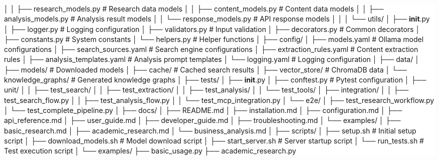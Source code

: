 │       │   ├── research_models.py      # Research data models
│       │   ├── content_models.py       # Content data models
│       │   ├── analysis_models.py      # Analysis result models
│       │   └── response_models.py      # API response models
│       │
│       └── utils/
│           ├── __init__.py
│           ├── logger.py               # Logging configuration
│           ├── validators.py           # Input validation
│           ├── decorators.py           # Common decorators
│           ├── constants.py            # System constants
│           └── helpers.py              # Helper functions
│
├── config/
│   ├── models.yaml                     # Ollama model configurations
│   ├── search_sources.yaml             # Search engine configurations
│   ├── extraction_rules.yaml           # Content extraction rules
│   ├── analysis_templates.yaml         # Analysis prompt templates
│   └── logging.yaml                    # Logging configuration
│
├── data/
│   ├── models/                         # Downloaded models
│   ├── cache/                          # Cached search results
│   ├── vector_store/                   # ChromaDB data
│   └── knowledge_graphs/               # Generated knowledge graphs
│
├── tests/
│   ├── __init__.py
│   ├── conftest.py                     # Pytest configuration
│   ├── unit/
│   │   ├── test_search/
│   │   ├── test_extraction/
│   │   ├── test_analysis/
│   │   └── test_tools/
│   ├── integration/
│   │   ├── test_search_flow.py
│   │   ├── test_analysis_flow.py
│   │   └── test_mcp_integration.py
│   └── e2e/
│       ├── test_research_workflow.py
│       └── test_complete_pipeline.py
│
├── docs/
│   ├── README.md
│   ├── installation.md
│   ├── configuration.md
│   ├── api_reference.md
│   ├── user_guide.md
│   ├── developer_guide.md
│   ├── troubleshooting.md
│   └── examples/
│       ├── basic_research.md
│       ├── academic_research.md
│       └── business_analysis.md
│
├── scripts/
│   ├── setup.sh                       # Initial setup script
│   ├── download_models.sh              # Model download script
│   ├── start_server.sh                 # Server startup script
│   └── run_tests.sh                    # Test execution script
│
└── examples/
    ├── basic_usage.py
    ├── academic_research.py